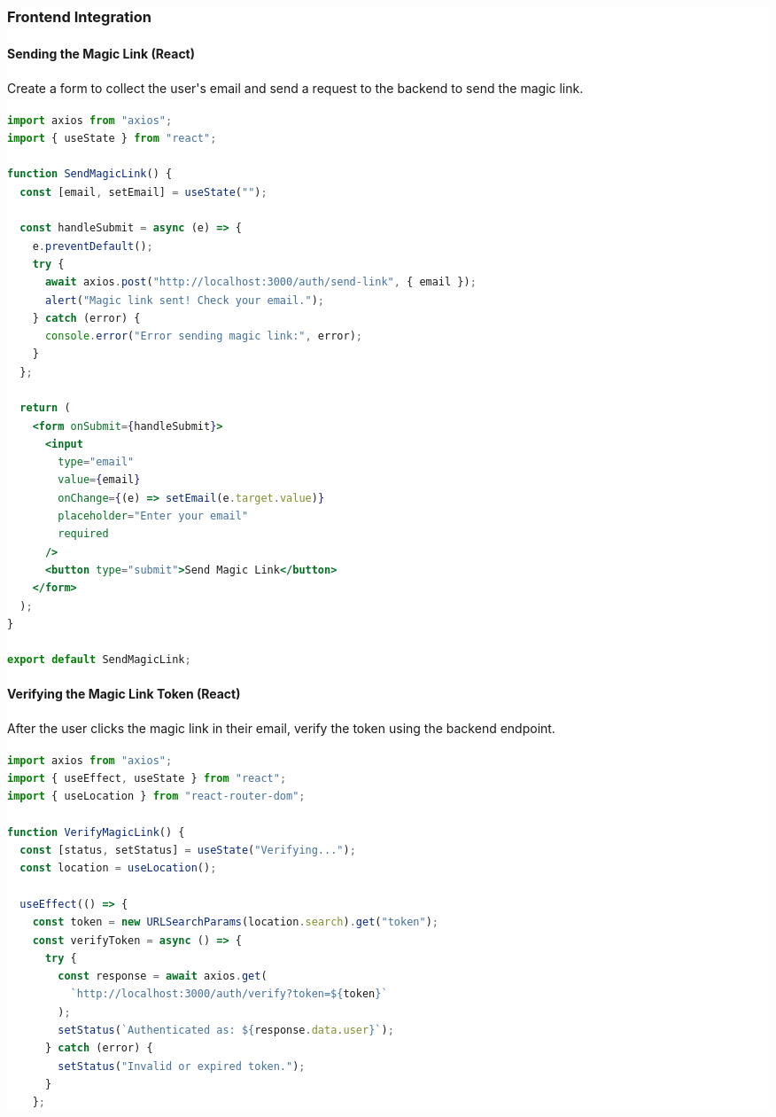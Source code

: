 
### Frontend Integration

#### Sending the Magic Link (React)

Create a form to collect the user's email and send a request to the backend to send the magic link.

```jsx
import axios from "axios";
import { useState } from "react";

function SendMagicLink() {
  const [email, setEmail] = useState("");

  const handleSubmit = async (e) => {
    e.preventDefault();
    try {
      await axios.post("http://localhost:3000/auth/send-link", { email });
      alert("Magic link sent! Check your email.");
    } catch (error) {
      console.error("Error sending magic link:", error);
    }
  };

  return (
    <form onSubmit={handleSubmit}>
      <input
        type="email"
        value={email}
        onChange={(e) => setEmail(e.target.value)}
        placeholder="Enter your email"
        required
      />
      <button type="submit">Send Magic Link</button>
    </form>
  );
}

export default SendMagicLink;
```

#### Verifying the Magic Link Token (React)

After the user clicks the magic link in their email, verify the token using the backend endpoint.

```jsx
import axios from "axios";
import { useEffect, useState } from "react";
import { useLocation } from "react-router-dom";

function VerifyMagicLink() {
  const [status, setStatus] = useState("Verifying...");
  const location = useLocation();

  useEffect(() => {
    const token = new URLSearchParams(location.search).get("token");
    const verifyToken = async () => {
      try {
        const response = await axios.get(
          `http://localhost:3000/auth/verify?token=${token}`
        );
        setStatus(`Authenticated as: ${response.data.user}`);
      } catch (error) {
        setStatus("Invalid or expired token.");
      }
    };
```